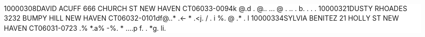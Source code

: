 <Range end="70" start="68"/>
<Range end="76" start="76"/>
<Range end="88" start="88"/>
<Range end="90" start="90"/>
<Range end="92" start="92"/>
<Range end="97" start="97"/>
</ProtectedList>
</RecordField>
</RecordFields>
</Record>
<Record eof="N" length="160" number="17">
<RecordFields>
<RecordField id="0" maxLengthD="160" maxLengthP="160" position="1">
<CharData>10000308DAVID ACUFF    666 CHURCH ST     NEW HAVEN   CT06033-0094k @.d  .   @..  ... @ . ..  . b. .  . .                                                        </CharData>
<ProtectedList>
<Range end="8" hex="Y" start="2"/>
<Range end="67" start="67"/>
<Range end="72" start="71"/>
<Range end="76" start="74"/>
<Range end="81" start="80"/>
<Range end="85" start="85"/>
<Range end="87" start="87"/>
<Range end="89" start="89"/>
<Range end="93" start="92"/>
<Range end="95" start="95"/>
<Range end="98" start="98"/>
<Range end="101" start="100"/>
<Range end="103" start="103"/>
<Range end="105" start="105"/>
</ProtectedList>
</RecordField>
</RecordFields>
</Record>
<Record eof="N" length="160" number="18">
<RecordFields>
<RecordField id="0" maxLengthD="160" maxLengthP="160" position="1">
<CharData>10000321DUSTY RHOADES  3232 BUMPY HILL   NEW HAVEN   CT06032-0101df@..* .&lt;- * .&lt;j. / .   i %. @ .* .  l                                                         </CharData>
<ProtectedList>
<Range end="8" hex="Y" start="2"/>
<Range end="72" start="72"/>
<Range end="76" start="76"/>
<Range end="78" start="78"/>
<Range end="83" start="83"/>
<Range end="85" start="85"/>
<Range end="89" start="87"/>
<Range end="91" start="91"/>
<Range end="94" start="94"/>
<Range end="96" start="96"/>
<Range end="99" start="99"/>
<Range end="102" start="101"/>
<Range end="105" start="104"/>
</ProtectedList>
</RecordField>
</RecordFields>
</Record>
<Record eof="N" length="160" number="19">
<RecordFields>
<RecordField id="0" maxLengthD="160" maxLengthP="160" position="1">
<CharData>10000334SYLVIA BENITEZ 21 HOLLY ST       NEW HAVEN   CT06031-0723 .%  *.a% -%. *  ....p  f.    . *g.  li.                                                       </CharData>
<ProtectedList>
<Range end="8" hex="Y" start="2"/>
